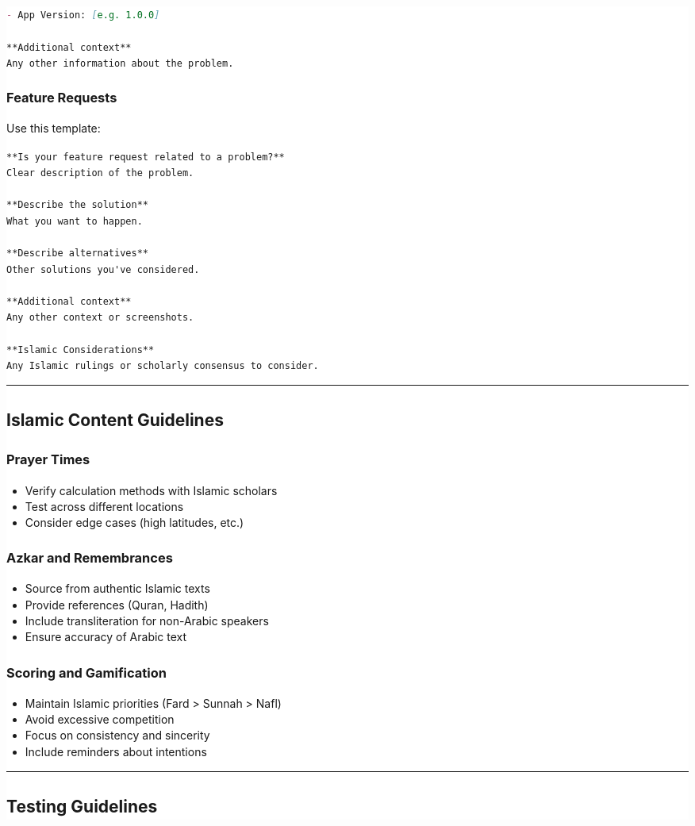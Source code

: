 ```markdown
- App Version: [e.g. 1.0.0]

**Additional context**
Any other information about the problem.
```

### Feature Requests

Use this template:
```markdown
**Is your feature request related to a problem?**
Clear description of the problem.

**Describe the solution**
What you want to happen.

**Describe alternatives**
Other solutions you've considered.

**Additional context**
Any other context or screenshots.

**Islamic Considerations**
Any Islamic rulings or scholarly consensus to consider.
```

---

## Islamic Content Guidelines

### Prayer Times
- Verify calculation methods with Islamic scholars
- Test across different locations
- Consider edge cases (high latitudes, etc.)

### Azkar and Remembrances
- Source from authentic Islamic texts
- Provide references (Quran, Hadith)
- Include transliteration for non-Arabic speakers
- Ensure accuracy of Arabic text

### Scoring and Gamification
- Maintain Islamic priorities (Fard > Sunnah > Nafl)
- Avoid excessive competition
- Focus on consistency and sincerity
- Include reminders about intentions

---

## Testing Guidelines
